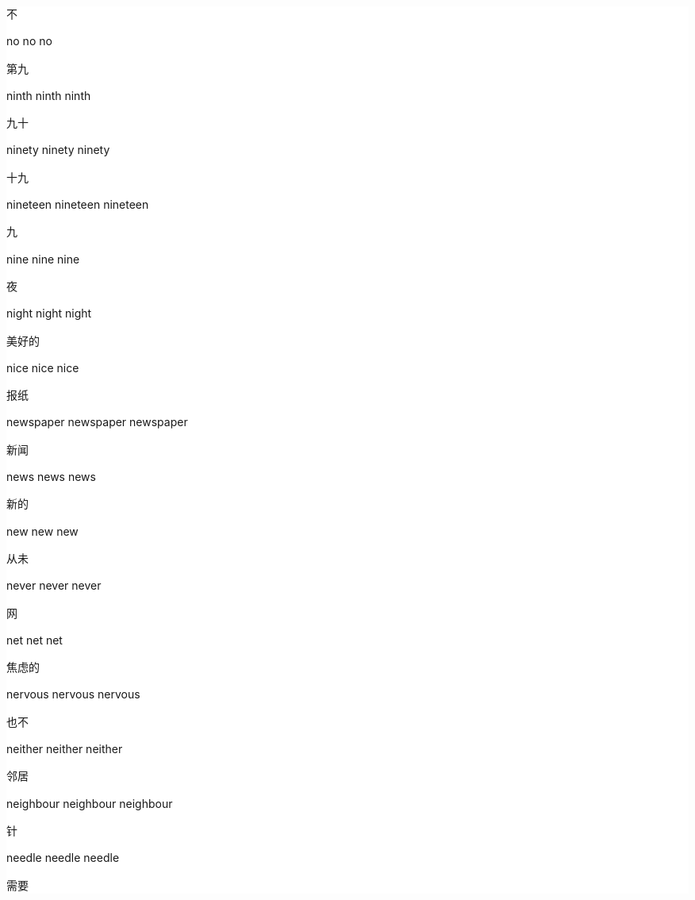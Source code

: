 不

 no no no

第九

 ninth ninth ninth

九十

 ninety ninety ninety

十九

 nineteen nineteen nineteen

九

 nine nine nine

夜

 night night night

美好的

 nice nice nice

报纸

 newspaper newspaper newspaper

新闻

 news news news

新的

 new new new

从未

 never never never

网

 net net net

焦虑的

 nervous nervous nervous

也不

 neither neither neither

邻居

 neighbour neighbour neighbour

针

 needle needle needle

需要
